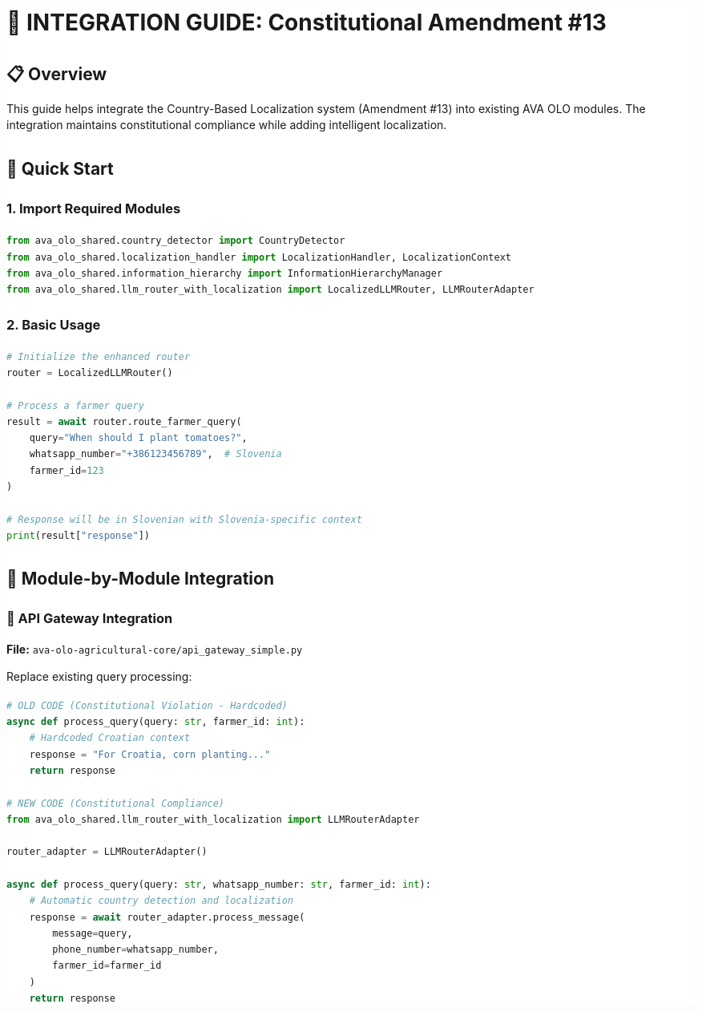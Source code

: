 # 🔧 INTEGRATION GUIDE: Constitutional Amendment #13

## 📋 Overview

This guide helps integrate the Country-Based Localization system (Amendment #13) into existing AVA OLO modules. The integration maintains constitutional compliance while adding intelligent localization.

## 🚀 Quick Start

### 1. Import Required Modules
```python
from ava_olo_shared.country_detector import CountryDetector
from ava_olo_shared.localization_handler import LocalizationHandler, LocalizationContext
from ava_olo_shared.information_hierarchy import InformationHierarchyManager
from ava_olo_shared.llm_router_with_localization import LocalizedLLMRouter, LLMRouterAdapter
```

### 2. Basic Usage
```python
# Initialize the enhanced router
router = LocalizedLLMRouter()

# Process a farmer query
result = await router.route_farmer_query(
    query="When should I plant tomatoes?",
    whatsapp_number="+386123456789",  # Slovenia
    farmer_id=123
)

# Response will be in Slovenian with Slovenia-specific context
print(result["response"])
```

## 🔄 Module-by-Module Integration

### 📡 API Gateway Integration

**File:** `ava-olo-agricultural-core/api_gateway_simple.py`

Replace existing query processing:

```python
# OLD CODE (Constitutional Violation - Hardcoded)
async def process_query(query: str, farmer_id: int):
    # Hardcoded Croatian context
    response = "For Croatia, corn planting..."
    return response

# NEW CODE (Constitutional Compliance)
from ava_olo_shared.llm_router_with_localization import LLMRouterAdapter

router_adapter = LLMRouterAdapter()

async def process_query(query: str, whatsapp_number: str, farmer_id: int):
    # Automatic country detection and localization
    response = await router_adapter.process_message(
        message=query,
        phone_number=whatsapp_number,
        farmer_id=farmer_id
    )
    return response
```